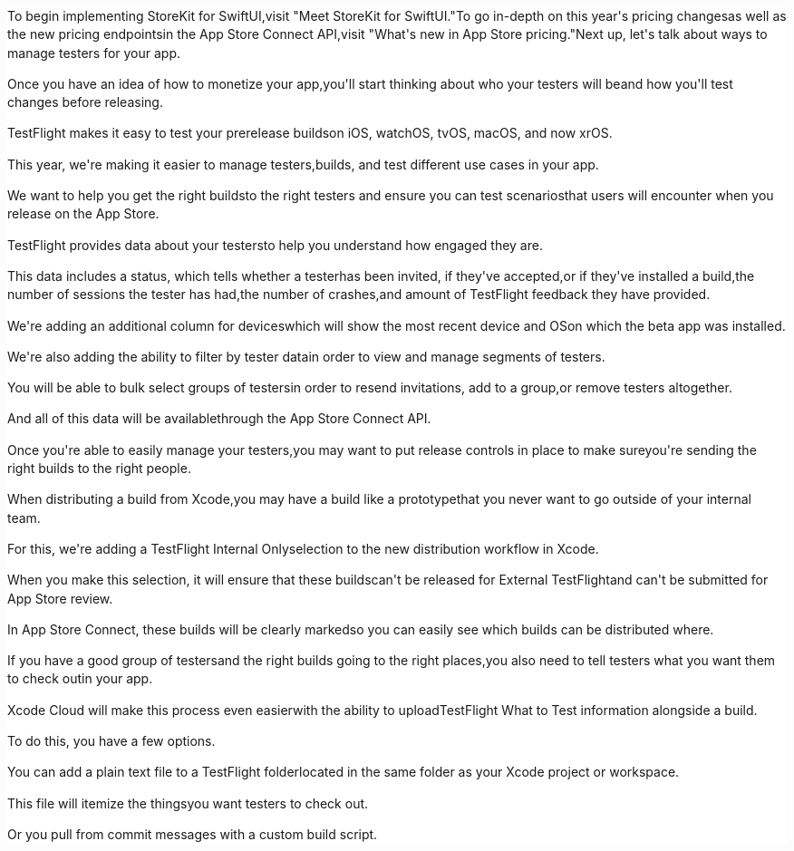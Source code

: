To begin implementing StoreKit for SwiftUI,visit "Meet StoreKit for SwiftUI."To go in-depth on this year's pricing changesas well as the new pricing endpointsin the App Store Connect API,visit "What's new in App Store pricing."Next up, let's talk about ways to manage testers for your app.

Once you have an idea of how to monetize your app,you'll start thinking about who your testers will beand how you'll test changes before releasing.

TestFlight makes it easy to test your prerelease buildson iOS, watchOS, tvOS, macOS, and now xrOS.

This year, we're making it easier to manage testers,builds, and test different use cases in your app.

We want to help you get the right buildsto the right testers and ensure you can test scenariosthat users will encounter when you release on the App Store.

TestFlight provides data about your testersto help you understand how engaged they are.

This data includes a status, which tells whether a testerhas been invited, if they've accepted,or if they've installed a build,the number of sessions the tester has had,the number of crashes,and amount of TestFlight feedback they have provided.

We're adding an additional column for deviceswhich will show the most recent device and OSon which the beta app was installed.

We're also adding the ability to filter by tester datain order to view and manage segments of testers.

You will be able to bulk select groups of testersin order to resend invitations, add to a group,or remove testers altogether.

And all of this data will be availablethrough the App Store Connect API.

Once you're able to easily manage your testers,you may want to put release controls in place to make sureyou're sending the right builds to the right people.

When distributing a build from Xcode,you may have a build like a prototypethat you never want to go outside of your internal team.

For this, we're adding a TestFlight Internal Onlyselection to the new distribution workflow in Xcode.

When you make this selection, it will ensure that these buildscan't be released for External TestFlightand can't be submitted for App Store review.

In App Store Connect, these builds will be clearly markedso you can easily see which builds can be distributed where.

If you have a good group of testersand the right builds going to the right places,you also need to tell testers what you want them to check outin your app.

Xcode Cloud will make this process even easierwith the ability to uploadTestFlight What to Test information alongside a build.

To do this, you have a few options.

You can add a plain text file to a TestFlight folderlocated in the same folder as your Xcode project or workspace.

This file will itemize the thingsyou want testers to check out.

Or you pull from commit messages with a custom build script.
